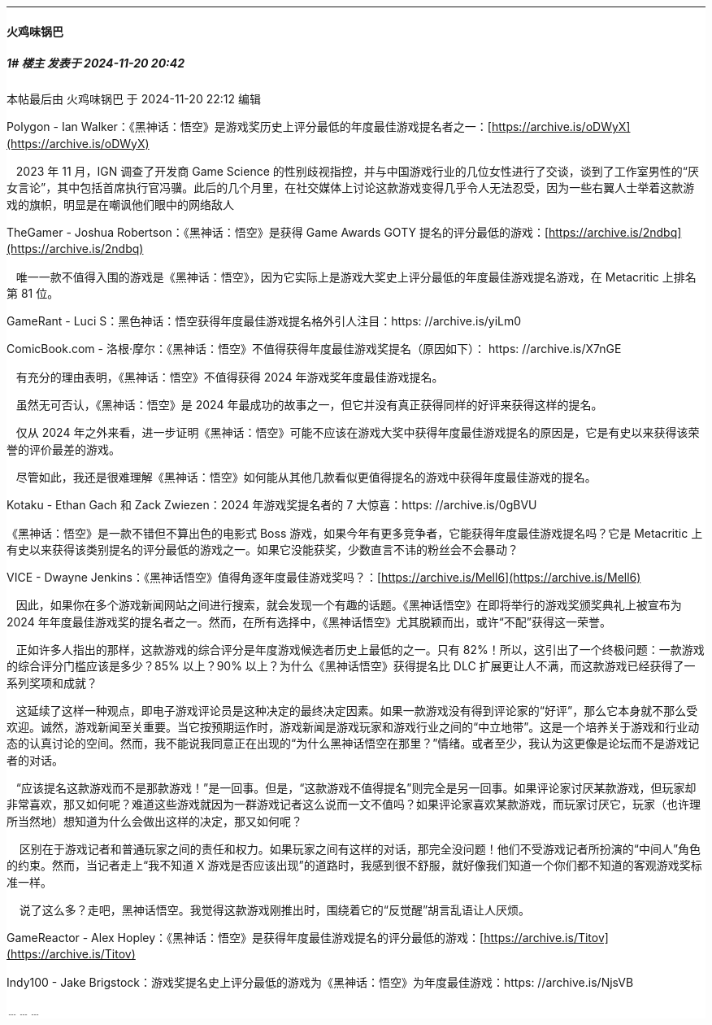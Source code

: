 ﻿
*****

####  火鸡味锅巴  
##### 1#       楼主       发表于 2024-11-20 20:42

 本帖最后由 火鸡味锅巴 于 2024-11-20 22:12 编辑 

Polygon - Ian Walker：《黑神话：悟空》是游戏奖历史上评分最低的年度最佳游戏提名者之一：[https://archive.is/oDWyX](https://archive.is/oDWyX)

   2023 年 11 月，IGN 调查了开发商 Game Science 的性别歧视指控，并与中国游戏行业的几位女性进行了交谈，谈到了工作室男性的“厌女言论”，其中包括首席执行官冯骥。此后的几个月里，在社交媒体上讨论这款游戏变得几乎令人无法忍受，因为一些右翼人士举着这款游戏的旗帜，明显是在嘲讽他们眼中的网络敌人

TheGamer - Joshua Robertson：《黑神话：悟空》是获得 Game Awards GOTY 提名的评分最低的游戏：[https://archive.is/2ndbq](https://archive.is/2ndbq)

   唯一一款不值得入围的游戏是《黑神话：悟空》，因为它实际上是游戏大奖史上评分最低的年度最佳游戏提名游戏，在 Metacritic 上排名第 81 位。

GameRant - Luci S：黑色神话：悟空获得年度最佳游戏提名格外引人注目：https: //archive.is/yiLm0

ComicBook.com - 洛根·摩尔：《黑神话：悟空》不值得获得年度最佳游戏奖提名（原因如下）： https: //archive.is/X7nGE

   有充分的理由表明，《黑神话：悟空》不值得获得 2024 年游戏奖年度最佳游戏提名。

   虽然无可否认，《黑神话：悟空》是 2024 年最成功的故事之一，但它并没有真正获得同样的好评来获得这样的提名。

   仅从 2024 年之外来看，进一步证明《黑神话：悟空》可能不应该在游戏大奖中获得年度最佳游戏提名的原因是，它是有史以来获得该荣誉的评价最差的游戏。

   尽管如此，我还是很难理解《黑神话：悟空》如何能从其他几款看似更值得提名的游戏中获得年度最佳游戏的提名。

Kotaku - Ethan Gach 和 Zack Zwiezen：2024 年游戏奖提名者的 7 大惊喜：https: //archive.is/0gBVU

 《黑神话：悟空》是一款不错但不算出色的电影式 Boss 游戏，如果今年有更多竞争者，它能获得年度最佳游戏提名吗？它是 Metacritic 上有史以来获得该类别提名的评分最低的游戏之一。如果它没能获奖，少数直言不讳的粉丝会不会暴动？

VICE - Dwayne Jenkins：《黑神话悟空》值得角逐年度最佳游戏奖吗？：[https://archive.is/Mell6](https://archive.is/Mell6)

   因此，如果你在多个游戏新闻网站之间进行搜索，就会发现一个有趣的话题。《黑神话悟空》在即将举行的游戏奖颁奖典礼上被宣布为 2024 年年度最佳游戏奖的提名者之一。然而，在所有选择中，《黑神话悟空》尤其脱颖而出，或许“不配”获得这一荣誉。

   正如许多人指出的那样，这款游戏的综合评分是年度游戏候选者历史上最低的之一。只有 82%！所以，这引出了一个终极问题：一款游戏的综合评分门槛应该是多少？85% 以上？90% 以上？为什么《黑神话悟空》获得提名比 DLC 扩展更让人不满，而这款游戏已经获得了一系列奖项和成就？

   这延续了这样一种观点，即电子游戏评论员是这种决定的最终决定因素。如果一款游戏没有得到评论家的“好评”，那么它本身就不那么受欢迎。诚然，游戏新闻至关重要。当它按预期运作时，游戏新闻是游戏玩家和游戏行业之间的“中立地带”。这是一个培养关于游戏和行业动态的认真讨论的空间。然而，我不能说我同意正在出现的“为什么黑神话悟空在那里？”情绪。或者至少，我认为这更像是论坛而不是游戏记者的对话。

   “应该提名这款游戏而不是那款游戏！”是一回事。但是，“这款游戏不值得提名”则完全是另一回事。如果评论家讨厌某款游戏，但玩家却非常喜欢，那又如何呢？难道这些游戏就因为一群游戏记者这么说而一文不值吗？如果评论家喜欢某款游戏，而玩家讨厌它，玩家（也许理所当然地）想知道为什么会做出这样的决定，那又如何呢？

    区别在于游戏记者和普通玩家之间的责任和权力。如果玩家之间有这样的对话，那完全没问题！他们不受游戏记者所扮演的“中间人”角色的约束。然而，当记者走上“我不知道 X 游戏是否应该出现”的道路时，我感到很不舒服，就好像我们知道一个你们都不知道的客观游戏奖标准一样。

    说了这么多？走吧，黑神话悟空。我觉得这款游戏刚推出时，围绕着它的“反觉醒”胡言乱语让人厌烦。

GameReactor - Alex Hopley：《黑神话：悟空》是获得年度最佳游戏提名的评分最低的游戏：[https://archive.is/Titov](https://archive.is/Titov)

Indy100 - Jake Brigstock：游戏奖提名史上评分最低的游戏为《黑神话：悟空》为年度最佳游戏：https: //archive.is/NjsVB

﹍﹍﹍
